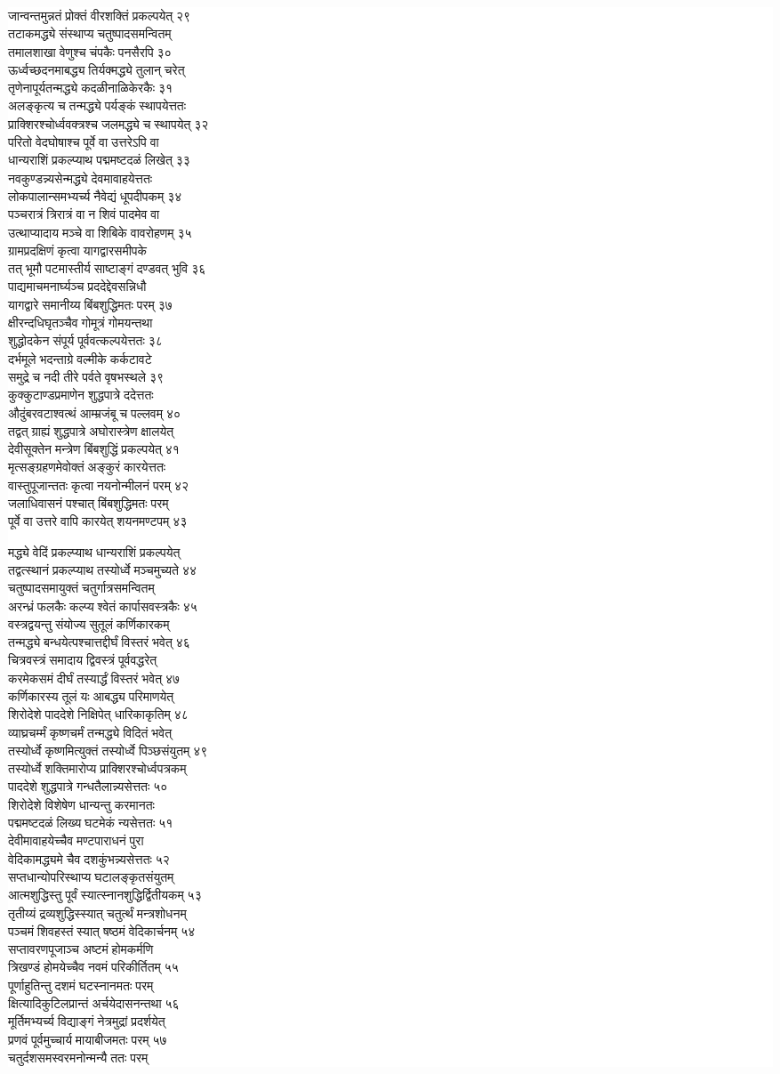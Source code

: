 जान्वन्तमुन्नतं प्रोक्तं वीरशक्तिं प्रकल्पयेत्  २९  
तटाकमद्ध्ये संस्थाप्य चतुष्पादसमन्वितम्  
तमालशाखा वेणुश्च चंपकैः पनसैरपि  ३०  
ऊर्ध्वच्छदनमाबद्ध्य तिर्यक्मद्ध्ये तुलान् चरेत्  
तृणेनापूर्यतन्मद्ध्ये कदळीनाळिकेरकैः  ३१  
अलङ्कृत्य च तन्मद्ध्ये पर्यङ्कं स्थापयेत्ततः  
प्राक्शिरश्चोर्ध्ववक्त्रश्च जलमद्ध्ये च स्थापयेत्  ३२  
परितो वेदघोषाश्च पूर्वे वा उत्तरेऽपि वा  
धान्यराशिं प्रकल्प्याथ पद्ममष्टदळं लिखेत्  ३३  
नवकुण्डन्न्यसेन्मद्ध्ये देवमावाहयेत्ततः  
लोकपालान्समभ्यर्च्य नैवेद्यं धूपदीपकम्  ३४  
पञ्चरात्रं त्रिरात्रं वा न शिवं पादमेव वा  
उत्थाप्यादाय मञ्चे वा शिबिके वावरोहणम्  ३५  
ग्रामप्रदक्षिणं कृत्वा यागद्वारसमीपके  
तत् भूमौ पटमास्तीर्य साष्टाङ्गं दण्डवत् भुवि  ३६  
पाद्यमाचमनार्घ्यञ्च प्रददेद्देवसन्निधौ  
यागद्वारे समानीय्य बिंबशुद्धिमतः परम्  ३७  
क्षीरन्दधिघृतञ्चैव गोमूत्रं गोमयन्तथा  
शुद्धोदकेन संपूर्य पूर्ववत्कल्पयेत्ततः  ३८  
दर्भमूले भदन्ताग्रे वल्मीके कर्कटावटे  
समुद्रे च नदी तीरे पर्वते वृषभस्थले  ३९  
कुक्कुटाण्डप्रमाणेन शुद्धपात्रे ददेत्ततः  
औदुंबरवटाश्वत्थं आम्म्रजंबू च पल्लवम्  ४०  
तद्वत् ग्राह्यं शुद्धपात्रे अघोरास्त्रेण क्षालयेत्  
देवीसूक्तेन मन्त्रेण बिंबशुद्धिं प्रकल्पयेत्  ४१  
मृत्सङ्ग्रहणमेवोक्तं अङ्कुरं कारयेत्ततः  
वास्तुपूजान्ततः कृत्वा नयनोन्मीलनं परम्  ४२  
जलाधिवासनं पश्चात् बिंबशुद्धिमतः परम्  
पूर्वे वा उत्तरे वापि कारयेत् शयनमण्टपम्  ४३  

मद्ध्ये वेदिं प्रकल्प्याथ धान्यराशिं प्रकल्पयेत्  
तद्वत्स्थानं प्रकल्प्याथ तस्योर्ध्वे मञ्चमुच्यते  ४४  
चतुष्पादसमायुक्तं चतुर्गात्रसमन्वितम्  
अरन्ध्रं फलकैः कल्प्य श्वेतं कार्पासवस्त्रकैः  ४५  
वस्त्रद्वयन्तु संयोज्य सुतूलं कर्णिकारकम्  
तन्मद्ध्ये बन्धयेत्पश्चात्तद्दीर्घं विस्तरं भवेत्  ४६  
चित्रवस्त्रं समादाय द्विवस्त्रं पूर्ववद्धरेत्  
करमेकसमं दीर्घं तस्यार्द्धं विस्तरं भवेत्  ४७  
कर्णिकारस्य तूलं यः आबद्ध्य परिमाणयेत्  
शिरोदेशे पाददेशे निक्षिपेत् धारिकाकृतिम्  ४८  
व्याघ्रचर्म्मं कृष्णचर्मं तन्मद्ध्ये विदितं भवेत्  
तस्योर्ध्वे कृष्णमित्युक्तं तस्योर्ध्वे पिञ्छसंयुतम्  ४९  
तस्योर्ध्वे शक्तिमारोप्य प्राक्शिरश्चोर्ध्वपत्रकम्  
पाददेशे शुद्धपात्रे गन्धतैलान्न्यसेत्ततः  ५०  
शिरोदेशे विशेषेण धान्यन्तु करमानतः  
पद्ममष्टदळं लिख्य घटमेकं न्यसेत्ततः  ५१  
देवीमावाहयेच्चैव मण्टपाराधनं पुरा  
वेदिकामद्ध्यमे चैव दशकुंभन्न्यसेत्ततः  ५२  
सप्तधान्योपरिस्थाप्य घटालङ्कृतसंयुतम्  
आत्मशुद्धिस्तु पूर्वं स्यात्स्नानशुद्धिर्द्वितीयकम्  ५३  
तृतीय्यं द्रव्यशुद्धिस्स्यात् चतुर्त्थं मन्त्रशोधनम्  
पञ्चमं शिवहस्तं स्यात् षष्ठमं वेदिकार्चनम्  ५४  
सप्तावरणपूजाञ्च अष्टमं होमकर्मणि  
त्रिखण्डं होमयेच्चैव नवमं परिकीर्तितम्  ५५  
पूर्णाहुतिन्तु दशमं घटस्नानमतः परम्  
क्षित्यादिकुटिलप्रान्तं अर्चयेदासनन्तथा  ५६  
मूर्तिमभ्यर्च्य विद्याङ्गं नेत्रमुद्रां प्रदर्शयेत्  
प्रणवं पूर्वमुच्चार्य मायाबीजमतः परम्  ५७  
चतुर्दशसमस्वरमनोन्मन्यै ततः परम्  
